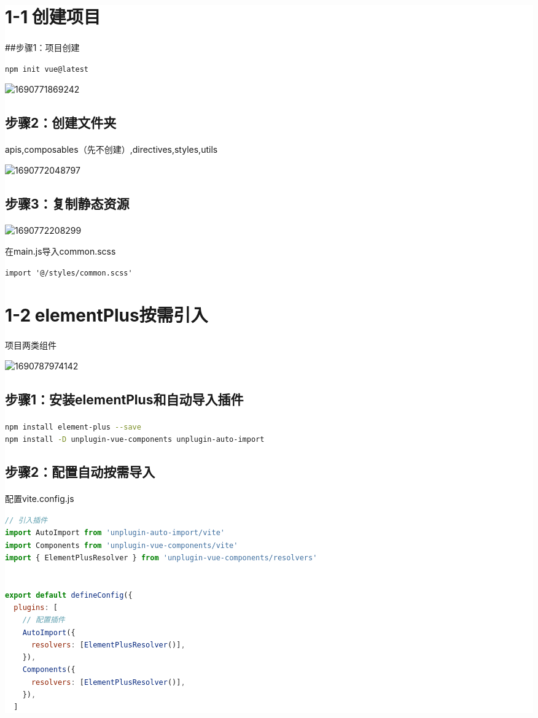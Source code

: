 # 1-1 创建项目

##步骤1：项目创建

```bash
npm init vue@latest
```

![1690771869242](assets\1690771869242.png)



## 步骤2：创建文件夹

apis,composables（先不创建）,directives,styles,utils 

![1690772048797](assets\1690772048797.png)

## 步骤3：复制静态资源

![1690772208299](assets\1690772208299.png)



在main.js导入common.scss

```
import '@/styles/common.scss'
```



# 1-2 elementPlus按需引入
项目两类组件

![1690787974142](assets\1690787974142.png)



## 步骤1：安装elementPlus和自动导入插件

```bash
npm install element-plus --save
npm install -D unplugin-vue-components unplugin-auto-import
```
## 步骤2：配置自动按需导入

配置vite.config.js

```javascript
// 引入插件
import AutoImport from 'unplugin-auto-import/vite'
import Components from 'unplugin-vue-components/vite'
import { ElementPlusResolver } from 'unplugin-vue-components/resolvers'


export default defineConfig({
  plugins: [
    // 配置插件
    AutoImport({
      resolvers: [ElementPlusResolver()],
    }),
    Components({
      resolvers: [ElementPlusResolver()],
    }),
  ]
```